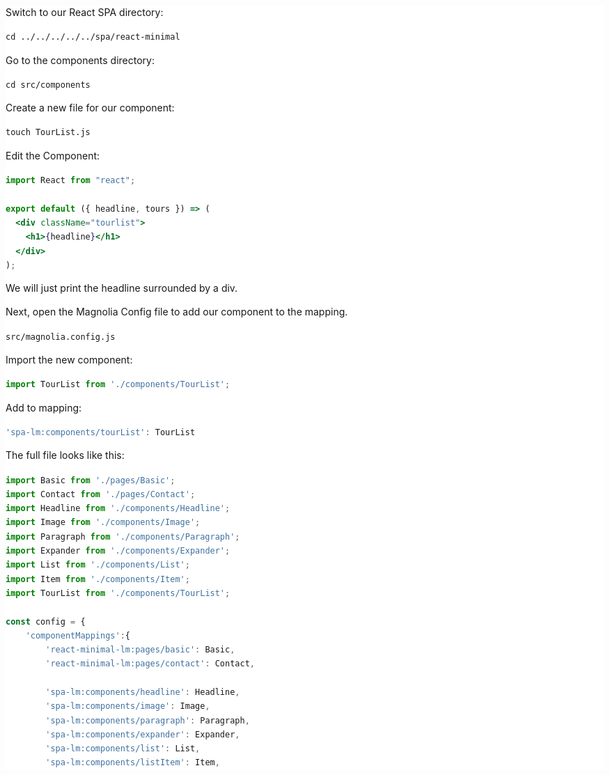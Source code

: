 Switch to our React SPA directory:
```
cd ../../../../../spa/react-minimal
```

Go to the components directory:
```
cd src/components
```

Create a new file for our component:
```
touch TourList.js
```

Edit the Component:

```jsx
import React from "react";

export default ({ headline, tours }) => (
  <div className="tourlist">
    <h1>{headline}</h1>
  </div>
);

```

We will just print the headline surrounded by a div.


Next, open the Magnolia Config file to add our component to the mapping.

```
src/magnolia.config.js
```


Import the new component:

```js
import TourList from './components/TourList';
```

Add to mapping:

```js
'spa-lm:components/tourList': TourList
```

The full file looks like this:
```js
import Basic from './pages/Basic';
import Contact from './pages/Contact';
import Headline from './components/Headline';
import Image from './components/Image';
import Paragraph from './components/Paragraph';
import Expander from './components/Expander';
import List from './components/List';
import Item from './components/Item';
import TourList from './components/TourList';

const config = {
    'componentMappings':{
        'react-minimal-lm:pages/basic': Basic,
        'react-minimal-lm:pages/contact': Contact,

        'spa-lm:components/headline': Headline,
        'spa-lm:components/image': Image,
        'spa-lm:components/paragraph': Paragraph,
        'spa-lm:components/expander': Expander,
        'spa-lm:components/list': List,
        'spa-lm:components/listItem': Item,
```